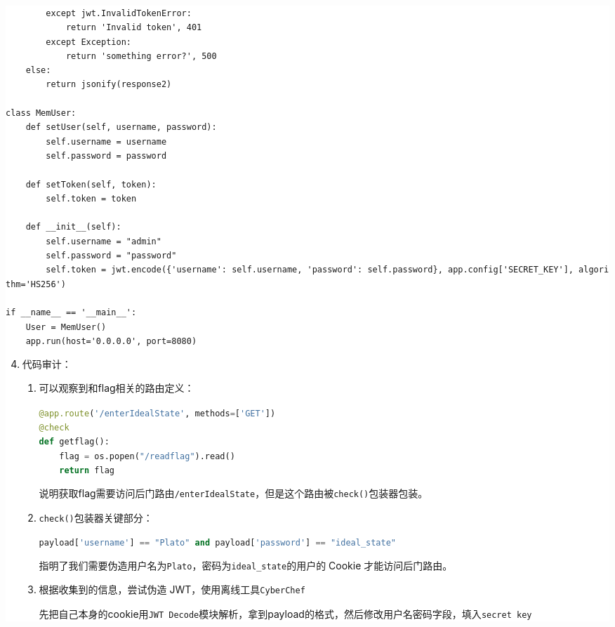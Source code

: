    ```http
           except jwt.InvalidTokenError:
               return 'Invalid token', 401
           except Exception:
               return 'something error?', 500
       else:
           return jsonify(response2)
   
   class MemUser:
       def setUser(self, username, password):
           self.username = username
           self.password = password
   
       def setToken(self, token):
           self.token = token
   
       def __init__(self):
           self.username = "admin"
           self.password = "password"
           self.token = jwt.encode({'username': self.username, 'password': self.password}, app.config['SECRET_KEY'], algorithm='HS256')
   
   if __name__ == '__main__':
       User = MemUser()
       app.run(host='0.0.0.0', port=8080)
   ```

4. 代码审计：

   1. 可以观察到和flag相关的路由定义：

      ```python
      @app.route('/enterIdealState', methods=['GET'])
      @check
      def getflag():
          flag = os.popen("/readflag").read()
          return flag
      ```

      说明获取flag需要访问后门路由`/enterIdealState`，但是这个路由被`check()`包装器包装。

   2. `check()`包装器关键部分：

      ```python
      payload['username'] == "Plato" and payload['password'] == "ideal_state"
      ```

      指明了我们需要伪造用户名为`Plato`，密码为`ideal_state`的用户的 Cookie 才能访问后门路由。

   3. 根据收集到的信息，尝试伪造 JWT，使用离线工具`CyberChef`

      先把自己本身的cookie用`JWT Decode`模块解析，拿到payload的格式，然后修改用户名密码字段，填入`secret key`
